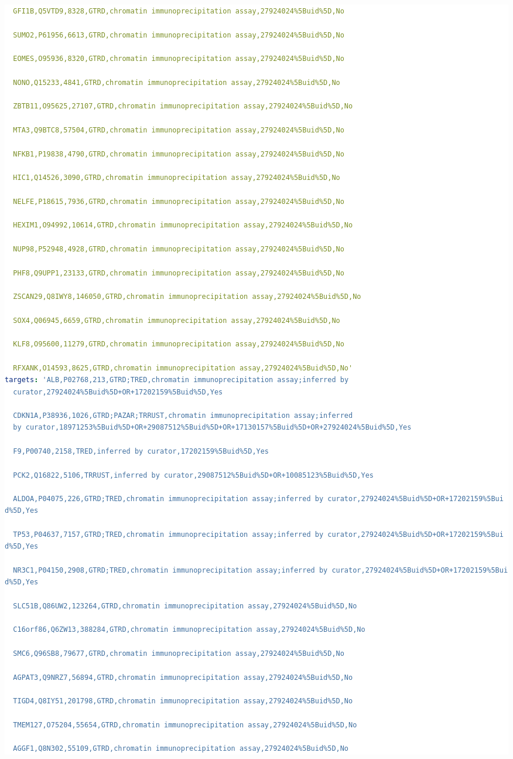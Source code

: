 ```yaml
  GFI1B,Q5VTD9,8328,GTRD,chromatin immunoprecipitation assay,27924024%5Buid%5D,No

  SUMO2,P61956,6613,GTRD,chromatin immunoprecipitation assay,27924024%5Buid%5D,No

  EOMES,O95936,8320,GTRD,chromatin immunoprecipitation assay,27924024%5Buid%5D,No

  NONO,Q15233,4841,GTRD,chromatin immunoprecipitation assay,27924024%5Buid%5D,No

  ZBTB11,O95625,27107,GTRD,chromatin immunoprecipitation assay,27924024%5Buid%5D,No

  MTA3,Q9BTC8,57504,GTRD,chromatin immunoprecipitation assay,27924024%5Buid%5D,No

  NFKB1,P19838,4790,GTRD,chromatin immunoprecipitation assay,27924024%5Buid%5D,No

  HIC1,Q14526,3090,GTRD,chromatin immunoprecipitation assay,27924024%5Buid%5D,No

  NELFE,P18615,7936,GTRD,chromatin immunoprecipitation assay,27924024%5Buid%5D,No

  HEXIM1,O94992,10614,GTRD,chromatin immunoprecipitation assay,27924024%5Buid%5D,No

  NUP98,P52948,4928,GTRD,chromatin immunoprecipitation assay,27924024%5Buid%5D,No

  PHF8,Q9UPP1,23133,GTRD,chromatin immunoprecipitation assay,27924024%5Buid%5D,No

  ZSCAN29,Q8IWY8,146050,GTRD,chromatin immunoprecipitation assay,27924024%5Buid%5D,No

  SOX4,Q06945,6659,GTRD,chromatin immunoprecipitation assay,27924024%5Buid%5D,No

  KLF8,O95600,11279,GTRD,chromatin immunoprecipitation assay,27924024%5Buid%5D,No

  RFXANK,O14593,8625,GTRD,chromatin immunoprecipitation assay,27924024%5Buid%5D,No'
targets: 'ALB,P02768,213,GTRD;TRED,chromatin immunoprecipitation assay;inferred by
  curator,27924024%5Buid%5D+OR+17202159%5Buid%5D,Yes

  CDKN1A,P38936,1026,GTRD;PAZAR;TRRUST,chromatin immunoprecipitation assay;inferred
  by curator,18971253%5Buid%5D+OR+29087512%5Buid%5D+OR+17130157%5Buid%5D+OR+27924024%5Buid%5D,Yes

  F9,P00740,2158,TRED,inferred by curator,17202159%5Buid%5D,Yes

  PCK2,Q16822,5106,TRRUST,inferred by curator,29087512%5Buid%5D+OR+10085123%5Buid%5D,Yes

  ALDOA,P04075,226,GTRD;TRED,chromatin immunoprecipitation assay;inferred by curator,27924024%5Buid%5D+OR+17202159%5Buid%5D,Yes

  TP53,P04637,7157,GTRD;TRED,chromatin immunoprecipitation assay;inferred by curator,27924024%5Buid%5D+OR+17202159%5Buid%5D,Yes

  NR3C1,P04150,2908,GTRD;TRED,chromatin immunoprecipitation assay;inferred by curator,27924024%5Buid%5D+OR+17202159%5Buid%5D,Yes

  SLC51B,Q86UW2,123264,GTRD,chromatin immunoprecipitation assay,27924024%5Buid%5D,No

  C16orf86,Q6ZW13,388284,GTRD,chromatin immunoprecipitation assay,27924024%5Buid%5D,No

  SMC6,Q96SB8,79677,GTRD,chromatin immunoprecipitation assay,27924024%5Buid%5D,No

  AGPAT3,Q9NRZ7,56894,GTRD,chromatin immunoprecipitation assay,27924024%5Buid%5D,No

  TIGD4,Q8IY51,201798,GTRD,chromatin immunoprecipitation assay,27924024%5Buid%5D,No

  TMEM127,O75204,55654,GTRD,chromatin immunoprecipitation assay,27924024%5Buid%5D,No

  AGGF1,Q8N302,55109,GTRD,chromatin immunoprecipitation assay,27924024%5Buid%5D,No
```
